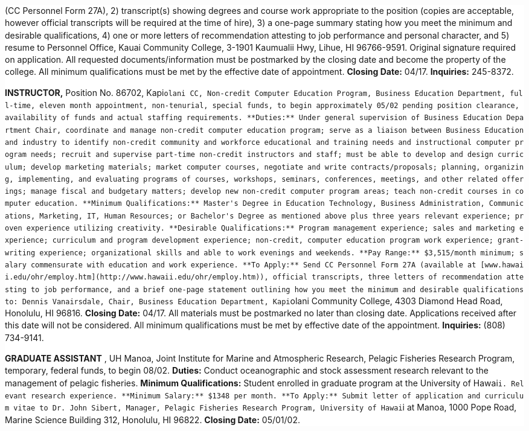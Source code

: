 (CC Personnel Form 27A), 2) transcript(s) showing degrees and course work
appropriate to the position (copies are acceptable, however official
transcripts will be required at the time of hire), 3) a one-page summary
stating how you meet the minimum and desirable qualifications, 4) one or more
letters of recommendation attesting to job performance and personal character,
and 5) resume to Personnel Office, Kauai Community College, 3-1901 Kaumualii
Hwy, Lihue, HI 96766-9591. Original signature required on application. All
requested documents/information must be postmarked by the closing date and
become the property of the college. All minimum qualifications must be met by
the effective date of appointment. **Closing Date:** 04/17. **Inquiries:**
245-8372.

**INSTRUCTOR,** Position No. 86702, Kapi`olani CC, Non-credit Computer
Education Program, Business Education Department, full-time, eleven month
appointment, non-tenurial, special funds, to begin approximately 05/02 pending
position clearance, availability of funds and actual staffing requirements.
**Duties:** Under general supervision of Business Education Department Chair,
coordinate and manage non-credit computer education program; serve as a
liaison between Business Education and industry to identify non-credit
community and workforce educational and training needs and instructional
computer program needs; recruit and supervise part-time non-credit instructors
and staff; must be able to develop and design curriculum; develop marketing
materials; market computer courses, negotiate and write contracts/proposals;
planning, organizing, implementing, and evaluating programs of courses,
workshops, seminars, conferences, meetings, and other related offerings;
manage fiscal and budgetary matters; develop new non-credit computer program
areas; teach non-credit courses in computer education. **Minimum
Qualifications:** Master's Degree in Education Technology, Business
Administration, Communications, Marketing, IT, Human Resources; or Bachelor's
Degree as mentioned above plus three years relevant experience; proven
experience utilizing creativity. **Desirable Qualifications:** Program
management experience; sales and marketing experience; curriculum and program
development experience; non-credit, computer education program work
experience; grant-writing experience; organizational skills and able to work
evenings and weekends. **Pay Range:** $3,515/month minimum; salary
commensurate with education and work experience. **To Apply:** Send CC
Personnel Form 27A (available at
[www.hawaii.edu/ohr/employ.htm](http://www.hawaii.edu/ohr/employ.htm)),
official transcripts, three letters of recommendation attesting to job
performance, and a brief one-page statement outlining how you meet the minimum
and desirable qualifications to: Dennis Vanairsdale, Chair, Business Education
Department, Kapi`olani Community College, 4303 Diamond Head Road, Honolulu, HI
96816. **Closing Date:** 04/17. All materials must be postmarked no later than
closing date. Applications received after this date will not be considered.
All minimum qualifications must be met by effective date of the appointment.
**Inquiries:** (808) 734-9141.

**GRADUATE ASSISTANT** , UH Manoa, Joint Institute for Marine and Atmospheric
Research, Pelagic Fisheries Research Program, temporary, federal funds, to
begin 08/02. **Duties:** Conduct oceanographic and stock assessment research
relevant to the management of pelagic fisheries. **Minimum Qualifications:**
Student enrolled in graduate program at the University of Hawai`i. Relevant
research experience. **Minimum Salary:** $1348 per month. **To Apply:** Submit
letter of application and curriculum vitae to Dr. John Sibert, Manager,
Pelagic Fisheries Research Program, University of Hawai`i at Manoa, 1000 Pope
Road, Marine Science Building 312, Honolulu, HI 96822. **Closing Date:**
05/01/02.
